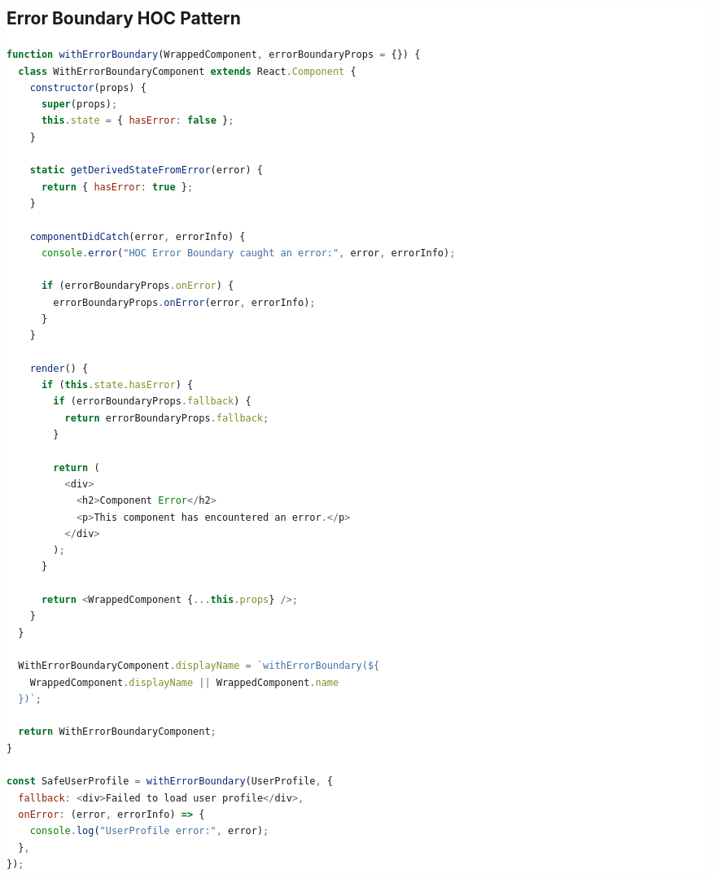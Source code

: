 ## Error Boundary HOC Pattern

```javascript
function withErrorBoundary(WrappedComponent, errorBoundaryProps = {}) {
  class WithErrorBoundaryComponent extends React.Component {
    constructor(props) {
      super(props);
      this.state = { hasError: false };
    }

    static getDerivedStateFromError(error) {
      return { hasError: true };
    }

    componentDidCatch(error, errorInfo) {
      console.error("HOC Error Boundary caught an error:", error, errorInfo);

      if (errorBoundaryProps.onError) {
        errorBoundaryProps.onError(error, errorInfo);
      }
    }

    render() {
      if (this.state.hasError) {
        if (errorBoundaryProps.fallback) {
          return errorBoundaryProps.fallback;
        }

        return (
          <div>
            <h2>Component Error</h2>
            <p>This component has encountered an error.</p>
          </div>
        );
      }

      return <WrappedComponent {...this.props} />;
    }
  }

  WithErrorBoundaryComponent.displayName = `withErrorBoundary(${
    WrappedComponent.displayName || WrappedComponent.name
  })`;

  return WithErrorBoundaryComponent;
}

const SafeUserProfile = withErrorBoundary(UserProfile, {
  fallback: <div>Failed to load user profile</div>,
  onError: (error, errorInfo) => {
    console.log("UserProfile error:", error);
  },
});
```
